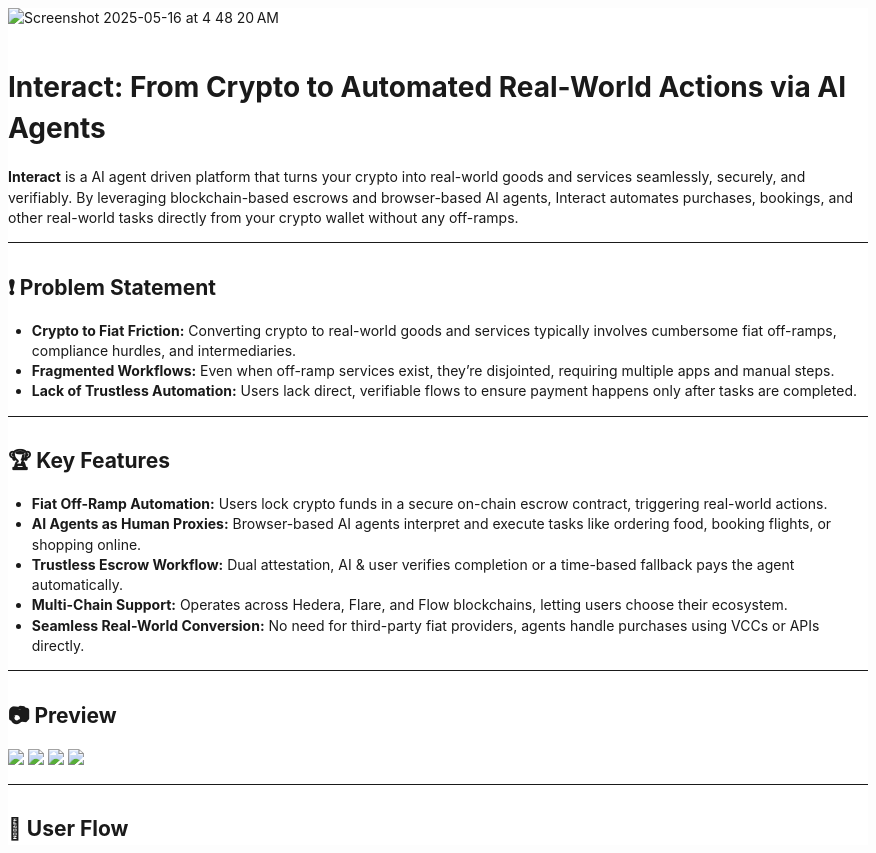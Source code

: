 <img width="100" alt="Screenshot 2025-05-16 at 4 48 20 AM" src="https://github.com/user-attachments/assets/a302b0e2-267c-45e6-b497-f654a3f19a27" />

# Interact: From Crypto to Automated Real-World Actions via AI Agents

**Interact** is a AI agent driven platform that turns your crypto into real-world goods and services seamlessly, securely, and verifiably. By leveraging blockchain-based escrows and browser-based AI agents, Interact automates purchases, bookings, and other real-world tasks directly from your crypto wallet without any off-ramps.

---

## ❗ Problem Statement

- **Crypto to Fiat Friction:** Converting crypto to real-world goods and services typically involves cumbersome fiat off-ramps, compliance hurdles, and intermediaries.
- **Fragmented Workflows:** Even when off-ramp services exist, they’re disjointed, requiring multiple apps and manual steps.
- **Lack of Trustless Automation:** Users lack direct, verifiable flows to ensure payment happens only after tasks are completed.

---

## 🏆 Key Features

- **Fiat Off-Ramp Automation:** Users lock crypto funds in a secure on-chain escrow contract, triggering real-world actions.
- **AI Agents as Human Proxies:** Browser-based AI agents interpret and execute tasks like ordering food, booking flights, or shopping online.
- **Trustless Escrow Workflow:** Dual attestation, AI & user verifies completion or a time-based fallback pays the agent automatically.
- **Multi-Chain Support:** Operates across Hedera, Flare, and Flow blockchains, letting users choose their ecosystem.
- **Seamless Real-World Conversion:** No need for third-party fiat providers, agents handle purchases using VCCs or APIs directly.

---

## 📷 Preview
<img width="300" src="https://github.com/user-attachments/assets/d1b0d326-c3c1-46d0-bfdf-63002fb54efe" />
<img width="300" src="https://github.com/user-attachments/assets/878ef91a-6344-4a93-9780-b26e414e8dff" />
<img width="300" src="https://github.com/user-attachments/assets/ecd514bb-6f88-406e-9302-7d25ec3914b5" />
<img width="500" src="https://github.com/user-attachments/assets/9744616c-98e6-4302-bca3-1c18f17e832b" />

---

## 🚦 User Flow

